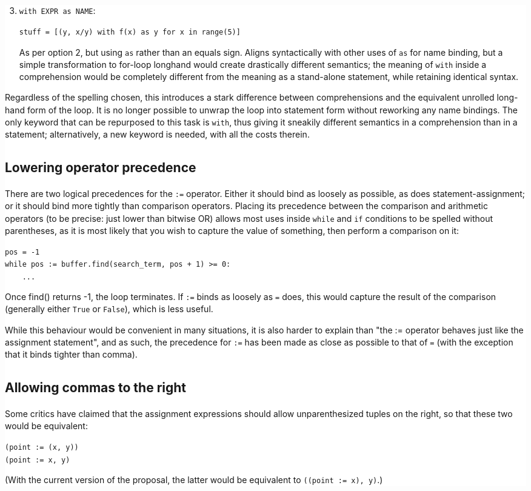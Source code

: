3.  `with EXPR as NAME`:

        stuff = [(y, x/y) with f(x) as y for x in range(5)]

    As per option 2, but using `as` rather than an equals sign. Aligns
    syntactically with other uses of `as` for name binding, but a simple
    transformation to for-loop longhand would create drastically
    different semantics; the meaning of `with` inside a comprehension
    would be completely different from the meaning as a stand-alone
    statement, while retaining identical syntax.

Regardless of the spelling chosen, this introduces a stark difference
between comprehensions and the equivalent unrolled long-hand form of the
loop. It is no longer possible to unwrap the loop into statement form
without reworking any name bindings. The only keyword that can be
repurposed to this task is `with`, thus giving it sneakily different
semantics in a comprehension than in a statement; alternatively, a new
keyword is needed, with all the costs therein.

Lowering operator precedence
----------------------------

There are two logical precedences for the `:=` operator. Either it
should bind as loosely as possible, as does statement-assignment; or it
should bind more tightly than comparison operators. Placing its
precedence between the comparison and arithmetic operators (to be
precise: just lower than bitwise OR) allows most uses inside `while` and
`if` conditions to be spelled without parentheses, as it is most likely
that you wish to capture the value of something, then perform a
comparison on it:

    pos = -1
    while pos := buffer.find(search_term, pos + 1) >= 0:
        ...

Once find() returns -1, the loop terminates. If `:=` binds as loosely as
`=` does, this would capture the result of the comparison (generally
either `True` or `False`), which is less useful.

While this behaviour would be convenient in many situations, it is also
harder to explain than \"the := operator behaves just like the
assignment statement\", and as such, the precedence for `:=` has been
made as close as possible to that of `=` (with the exception that it
binds tighter than comma).

Allowing commas to the right
----------------------------

Some critics have claimed that the assignment expressions should allow
unparenthesized tuples on the right, so that these two would be
equivalent:

    (point := (x, y))
    (point := x, y)

(With the current version of the proposal, the latter would be
equivalent to `((point := x), y)`.)


[^1]: Discussion of PEP 572 TargetScopeError
[^2]: Pivotal post regarding inline assignment semantics